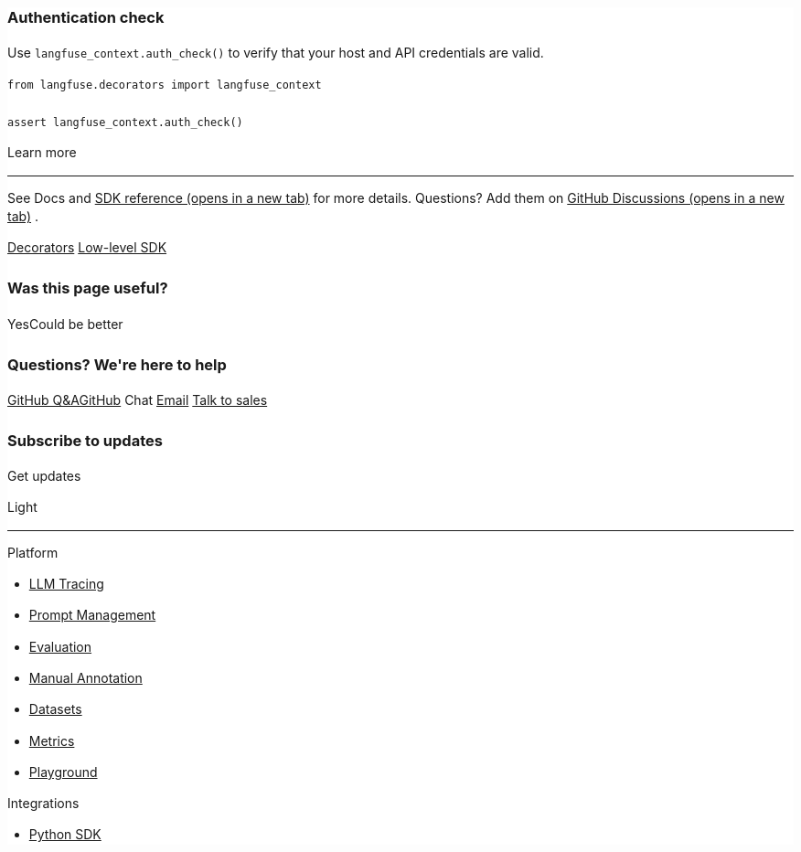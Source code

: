 ### Authentication check[](#authentication-check)

Use `langfuse_context.auth_check()` to verify that your host and API credentials are valid.

    from langfuse.decorators import langfuse_context
     
    assert langfuse_context.auth_check()

Learn more[](#learn-more)

--------------------------

See Docs and [SDK reference (opens in a new tab)](https://python.reference.langfuse.com/langfuse/decorators)
 for more details. Questions? Add them on [GitHub Discussions (opens in a new tab)](https://github.com/orgs/langfuse/discussions/categories/support)
.

[Decorators](/docs/sdk/python/decorators "Decorators")
[Low-level SDK](/docs/sdk/python/low-level-sdk "Low-level SDK")

### Was this page useful?

YesCould be better

### Questions? We're here to help

[GitHub Q&AGitHub](/gh-support)
Chat [Email](/cdn-cgi/l/email-protection#8efdfbfefee1fcfacee2efe0e9e8fbfdeba0ede1e3)
[Talk to sales](/schedule-demo)

### Subscribe to updates

Get updates

Light

* * *

Platform

*   [LLM Tracing](/docs/tracing)
    
*   [Prompt Management](/docs/prompts/get-started)
    
*   [Evaluation](/docs/scores/overview)
    
*   [Manual Annotation](/docs/scores/annotation)
    
*   [Datasets](/docs/datasets/overview)
    
*   [Metrics](/docs/analytics)
    
*   [Playground](/docs/playground)
    

Integrations

*   [Python SDK](/docs/sdk/python)
    
